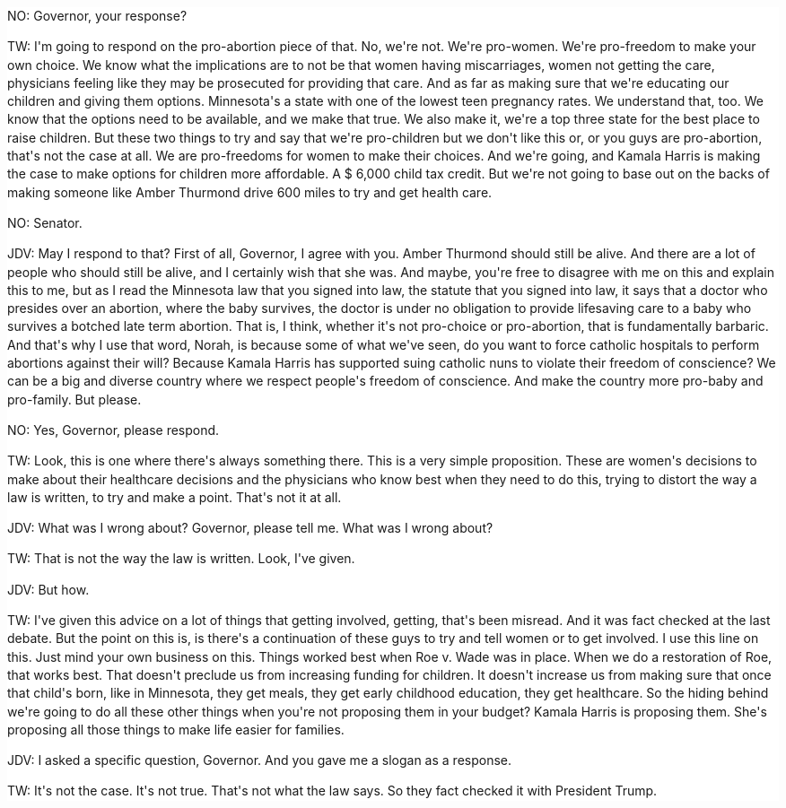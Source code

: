NO: Governor, your response? 

TW: I'm going to respond on the pro-abortion piece of that. No, we're not. We're pro-women. We're pro-freedom to make your own choice. We know what the implications are to not be that women having miscarriages, women not getting the care, physicians feeling like they may be prosecuted for providing that care. And as far as making sure that we're educating our children and giving them options. Minnesota's a state with one of the lowest teen pregnancy rates. We understand that, too. We know that the options need to be available, and we make that true. We also make it, we're a top three state for the best place to raise children. But these two things to try and say that we're pro-children but we don't like this or, or you guys are pro-abortion, that's not the case at all. We are pro-freedoms for women to make their choices. And we're going, and Kamala Harris is making the case to make options for children more affordable. A  $ 6,000 child tax credit. But we're not going to base out on the backs of making someone like Amber Thurmond drive 600 miles to try and get health care.

NO: Senator. 

JDV: May I respond to that? First of all, Governor, I agree with you. Amber Thurmond should still be alive. And there are a lot of people who should still be alive, and I certainly wish that she was. And maybe, you're free to disagree with me on this and explain this to me, but as I read the Minnesota law that you signed into law, the statute that you signed into law, it says that a doctor who presides over an abortion, where the baby survives, the doctor is under no obligation to provide lifesaving care to a baby who survives a botched late term abortion. That is, I think, whether it's not pro-choice or pro-abortion, that is fundamentally barbaric. And that's why I use that word, Norah, is because some of what we've seen, do you want to force catholic hospitals to perform abortions against their will? Because Kamala Harris has supported suing catholic nuns to violate their freedom of conscience? We can be a big and diverse country where we respect people's freedom of conscience. And make the country more pro-baby and pro-family. But please.

NO: Yes, Governor, please respond. 

TW: Look, this is one where there's always something there. This is a very simple proposition. These are women's decisions to make about their healthcare decisions and the physicians who know best when they need to do this, trying to distort the way a law is written, to try and make a point. That's not it at all.

JDV: What was I wrong about? Governor, please tell me. What was I wrong about?

TW: That is not the way the law is written. Look, I've given.

JDV: But how.

TW: I've given this advice on a lot of things that getting involved, getting, that's been misread. And it was fact checked at the last debate. But the point on this is, is there's a continuation of these guys to try and tell women or to get involved. I use this line on this. Just mind your own business on this. Things worked best when Roe v. Wade was in place. When we do a restoration of Roe, that works best. That doesn't preclude us from increasing funding for children. It doesn't increase us from making sure that once that child's born, like in Minnesota, they get meals, they get early childhood education, they get healthcare. So the hiding behind we're going to do all these other things when you're not proposing them in your budget? Kamala Harris is proposing them. She's proposing all those things to make life easier for families.

JDV: I asked a specific question, Governor. And you gave me a slogan as a response.

TW: It's not the case. It's not true. That's not what the law says. So they fact checked it with President Trump.
